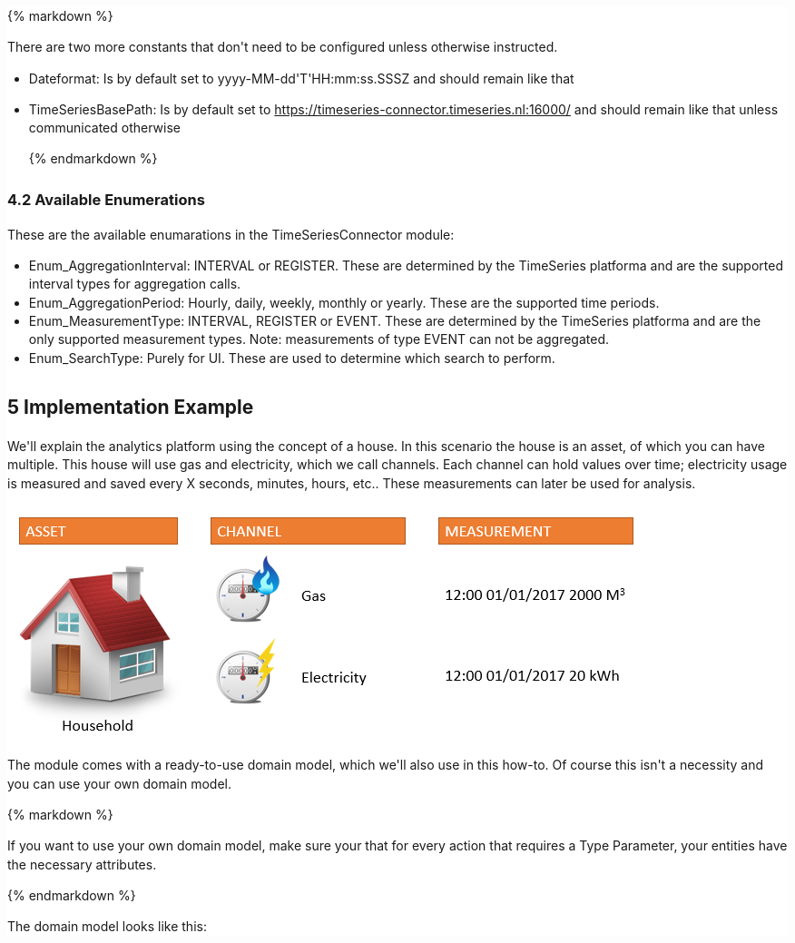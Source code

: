   <div class="alert alert-info">{% markdown %}
  
  There are two more constants that don't need to be configured unless otherwise instructed.
  
  * Dateformat: Is by default set to yyyy-MM-dd'T'HH:mm:ss.SSSZ and should remain like that
  * TimeSeriesBasePath: Is by default set to https://timeseries-connector.timeseries.nl:16000/ and should remain like that unless communicated otherwise

    {% endmarkdown %}</div>

### 4.2 Available Enumerations
These are the available enumarations in the TimeSeriesConnector module:

* Enum_AggregationInterval: INTERVAL or REGISTER. These are determined by the TimeSeries platforma and are the supported interval types for aggregation calls.
* Enum_AggregationPeriod: Hourly, daily, weekly, monthly or yearly. These are the supported time periods.
* Enum_MeasurementType: INTERVAL, REGISTER or EVENT. These are determined by the TimeSeries platforma and are the only supported measurement types. Note: measurements of type EVENT can not be aggregated.
* Enum_SearchType: Purely for UI. These are used to determine which search to perform.

## 5 Implementation Example

We'll explain the analytics platform using the concept of a house. In this scenario the house is an asset, of which you can have multiple. This house will use gas and electricity, which we call channels. Each channel can hold values over time; electricity usage is measured and saved every X seconds, minutes, hours, etc.. These measurements can later be used for analysis.

![](attachments/how-to-get-started-with-the-timeseries-connector/Systemoverview.PNG)

The module comes with a ready-to-use domain model, which we'll also use in this how-to. Of course this isn't a necessity and you can use your own domain model.

  <div class="alert alert-warning">{% markdown %}
  
  If you want to use your own domain model, make sure your that for every action that requires a Type Parameter, your entities have the necessary attributes.
  
  {% endmarkdown %}</div>

The domain model looks like this:
